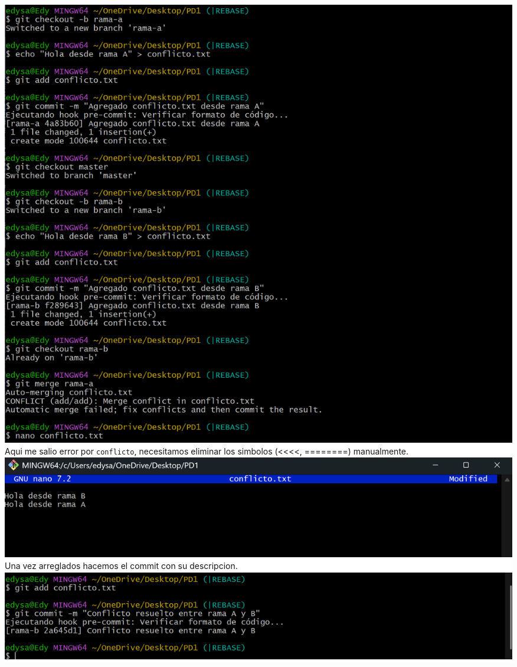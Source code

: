 ![alt text](Imagenes/32.png)
Aqui me salio error por `conflicto`, necesitamos eliminar los simbolos (<<<<, ========) manualmente.
![alt text](Imagenes/33.png)
Una vez arreglados hacemos el commit con su descripcion.
![alt text](Imagenes/34.png)
